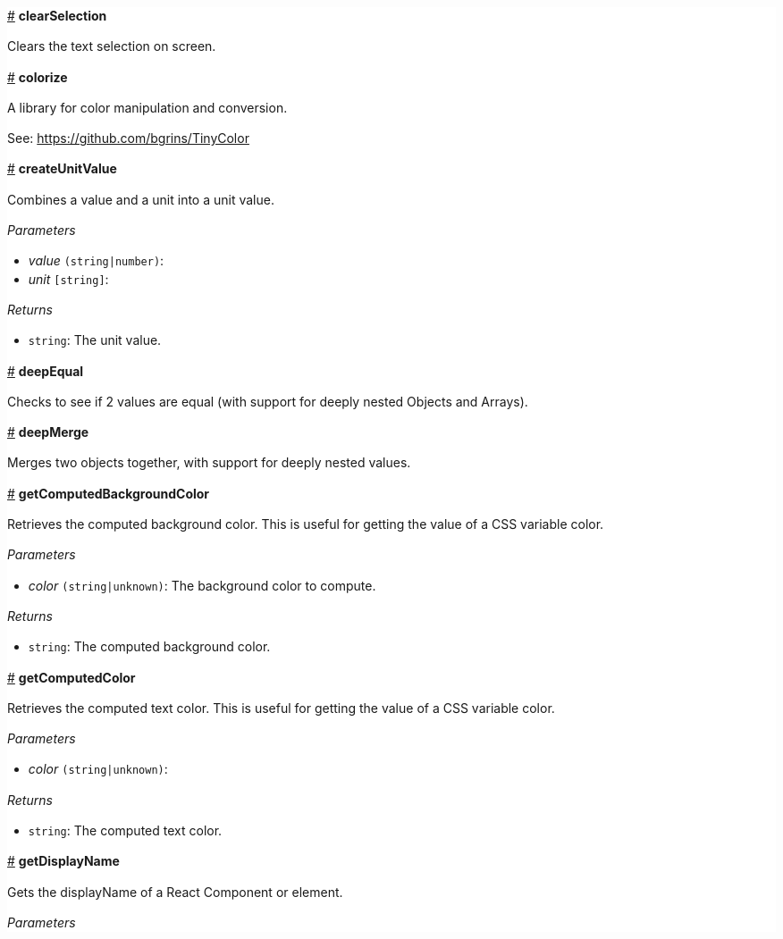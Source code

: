 <a name="clearSelection" href="#clearSelection">#</a> **clearSelection**

Clears the text selection on screen.

<a name="colorize" href="#colorize">#</a> **colorize**

A library for color manipulation and conversion.

See:
<https://github.com/bgrins/TinyColor>

<a name="createUnitValue" href="#createUnitValue">#</a> **createUnitValue**

Combines a value and a unit into a unit value.

_Parameters_

-   _value_ `(string|number)`: 
-   _unit_ `[string]`: 

_Returns_

-   `string`: The unit value.

<a name="deepEqual" href="#deepEqual">#</a> **deepEqual**

Checks to see if 2 values are equal (with support for deeply nested Objects and Arrays).

<a name="deepMerge" href="#deepMerge">#</a> **deepMerge**

Merges two objects together, with support for deeply nested values.

<a name="getComputedBackgroundColor" href="#getComputedBackgroundColor">#</a> **getComputedBackgroundColor**

Retrieves the computed background color. This is useful for getting the
value of a CSS variable color.

_Parameters_

-   _color_ `(string|unknown)`: The background color to compute.

_Returns_

-   `string`: The computed background color.

<a name="getComputedColor" href="#getComputedColor">#</a> **getComputedColor**

Retrieves the computed text color. This is useful for getting the
value of a CSS variable color.

_Parameters_

-   _color_ `(string|unknown)`: 

_Returns_

-   `string`: The computed text color.

<a name="getDisplayName" href="#getDisplayName">#</a> **getDisplayName**

Gets the displayName of a React Component or element.

_Parameters_

